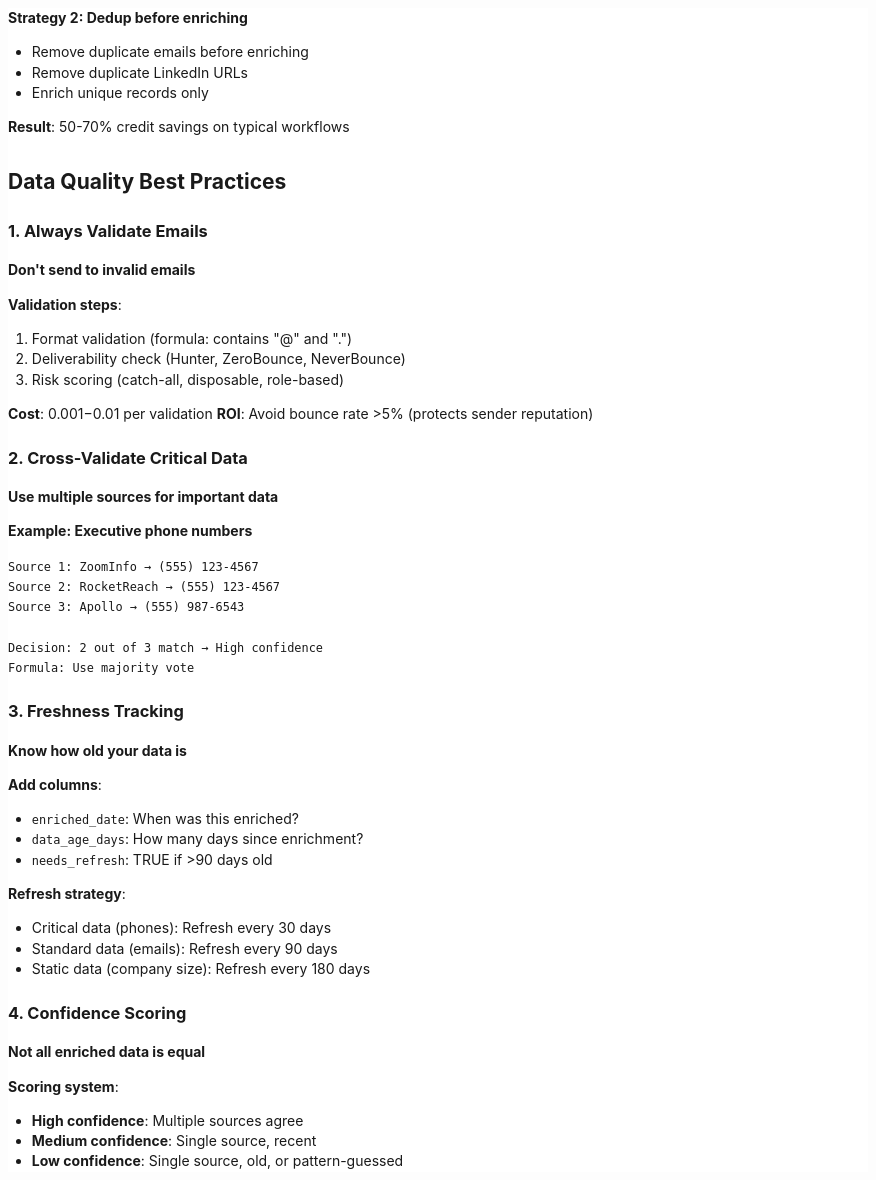 **Strategy 2: Dedup before enriching**
- Remove duplicate emails before enriching
- Remove duplicate LinkedIn URLs
- Enrich unique records only

**Result**: 50-70% credit savings on typical workflows

## Data Quality Best Practices

### 1. Always Validate Emails
**Don't send to invalid emails**

**Validation steps**:
1. Format validation (formula: contains "@" and ".")
2. Deliverability check (Hunter, ZeroBounce, NeverBounce)
3. Risk scoring (catch-all, disposable, role-based)

**Cost**: $0.001-$0.01 per validation
**ROI**: Avoid bounce rate >5% (protects sender reputation)

### 2. Cross-Validate Critical Data
**Use multiple sources for important data**

**Example: Executive phone numbers**
```
Source 1: ZoomInfo → (555) 123-4567
Source 2: RocketReach → (555) 123-4567
Source 3: Apollo → (555) 987-6543

Decision: 2 out of 3 match → High confidence
Formula: Use majority vote
```

### 3. Freshness Tracking
**Know how old your data is**

**Add columns**:
- `enriched_date`: When was this enriched?
- `data_age_days`: How many days since enrichment?
- `needs_refresh`: TRUE if >90 days old

**Refresh strategy**:
- Critical data (phones): Refresh every 30 days
- Standard data (emails): Refresh every 90 days
- Static data (company size): Refresh every 180 days

### 4. Confidence Scoring
**Not all enriched data is equal**

**Scoring system**:
- **High confidence**: Multiple sources agree
- **Medium confidence**: Single source, recent
- **Low confidence**: Single source, old, or pattern-guessed
